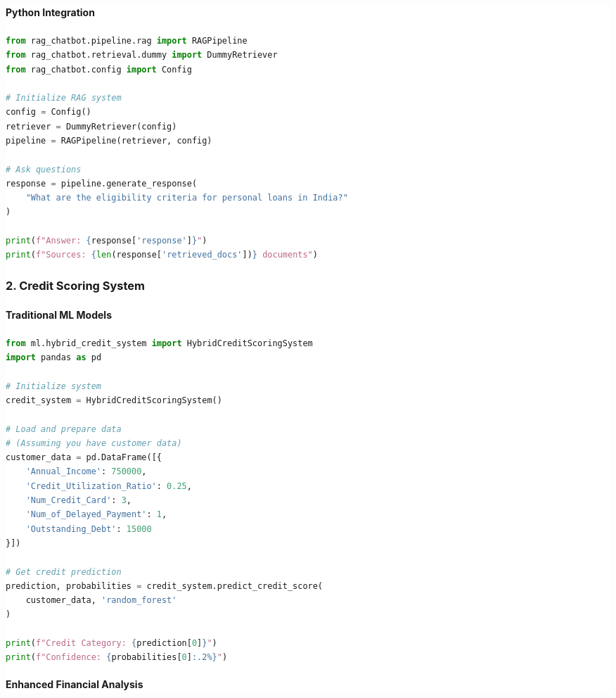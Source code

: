 #### Python Integration

```python
from rag_chatbot.pipeline.rag import RAGPipeline
from rag_chatbot.retrieval.dummy import DummyRetriever
from rag_chatbot.config import Config

# Initialize RAG system
config = Config()
retriever = DummyRetriever(config)
pipeline = RAGPipeline(retriever, config)

# Ask questions
response = pipeline.generate_response(
    "What are the eligibility criteria for personal loans in India?"
)

print(f"Answer: {response['response']}")
print(f"Sources: {len(response['retrieved_docs'])} documents")
```

### 2. Credit Scoring System

#### Traditional ML Models

```python
from ml.hybrid_credit_system import HybridCreditScoringSystem
import pandas as pd

# Initialize system
credit_system = HybridCreditScoringSystem()

# Load and prepare data
# (Assuming you have customer data)
customer_data = pd.DataFrame([{
    'Annual_Income': 750000,
    'Credit_Utilization_Ratio': 0.25,
    'Num_Credit_Card': 3,
    'Num_of_Delayed_Payment': 1,
    'Outstanding_Debt': 15000
}])

# Get credit prediction
prediction, probabilities = credit_system.predict_credit_score(
    customer_data, 'random_forest'
)

print(f"Credit Category: {prediction[0]}")
print(f"Confidence: {probabilities[0]:.2%}")
```

#### Enhanced Financial Analysis
